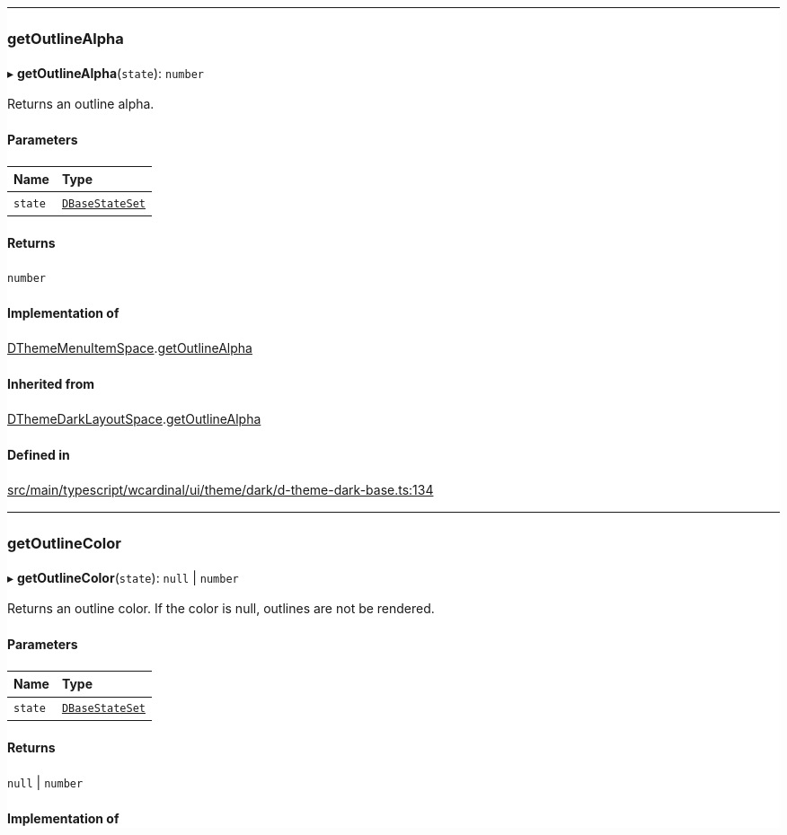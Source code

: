 ___

### getOutlineAlpha

▸ **getOutlineAlpha**(`state`): `number`

Returns an outline alpha.

#### Parameters

| Name | Type |
| :------ | :------ |
| `state` | [`DBaseStateSet`](../interfaces/DBaseStateSet.md) |

#### Returns

`number`

#### Implementation of

[DThemeMenuItemSpace](../interfaces/DThemeMenuItemSpace.md).[getOutlineAlpha](../interfaces/DThemeMenuItemSpace.md#getoutlinealpha)

#### Inherited from

[DThemeDarkLayoutSpace](DThemeDarkLayoutSpace.md).[getOutlineAlpha](DThemeDarkLayoutSpace.md#getoutlinealpha)

#### Defined in

[src/main/typescript/wcardinal/ui/theme/dark/d-theme-dark-base.ts:134](https://github.com/winter-cardinal/winter-cardinal-ui/blob/v0.205.1/src/main/typescript/wcardinal/ui/theme/dark/d-theme-dark-base.ts#L134)

___

### getOutlineColor

▸ **getOutlineColor**(`state`): ``null`` \| `number`

Returns an outline color.
If the color is null, outlines are not be rendered.

#### Parameters

| Name | Type |
| :------ | :------ |
| `state` | [`DBaseStateSet`](../interfaces/DBaseStateSet.md) |

#### Returns

``null`` \| `number`

#### Implementation of
